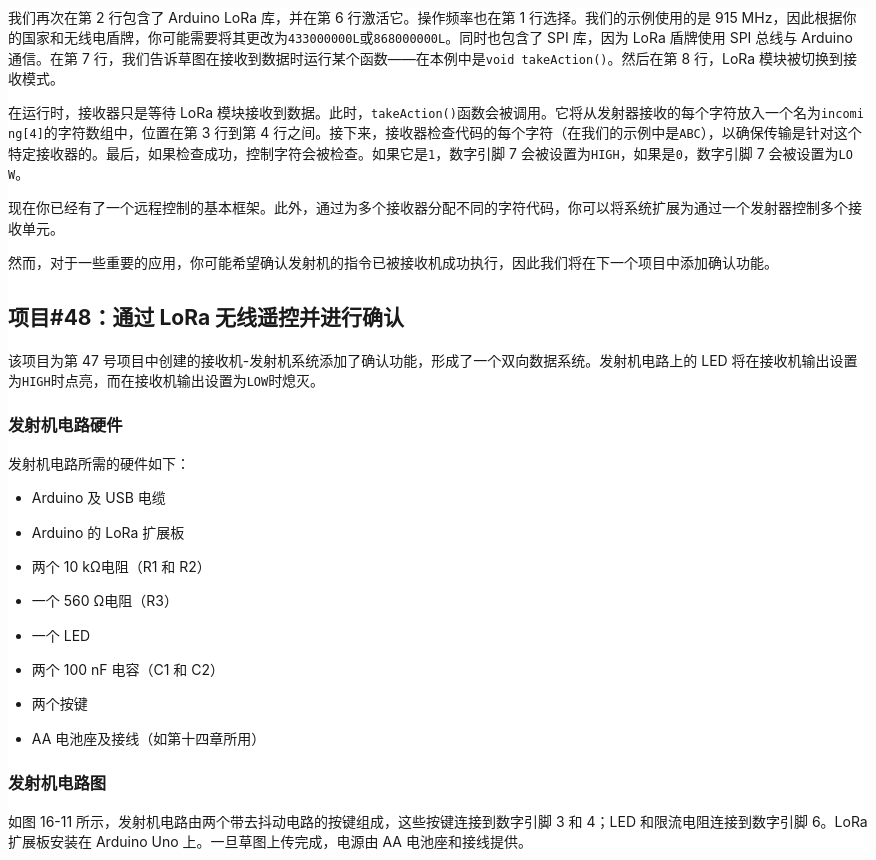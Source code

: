 我们再次在第 2 行包含了 Arduino LoRa 库，并在第 6 行激活它。操作频率也在第 1 行选择。我们的示例使用的是 915 MHz，因此根据你的国家和无线电盾牌，你可能需要将其更改为`433000000L`或`868000000L`。同时也包含了 SPI 库，因为 LoRa 盾牌使用 SPI 总线与 Arduino 通信。在第 7 行，我们告诉草图在接收到数据时运行某个函数——在本例中是`void takeAction()`。然后在第 8 行，LoRa 模块被切换到接收模式。

在运行时，接收器只是等待 LoRa 模块接收到数据。此时，`takeAction()`函数会被调用。它将从发射器接收的每个字符放入一个名为`incoming[4]`的字符数组中，位置在第 3 行到第 4 行之间。接下来，接收器检查代码的每个字符（在我们的示例中是`ABC`），以确保传输是针对这个特定接收器的。最后，如果检查成功，控制字符会被检查。如果它是`1`，数字引脚 7 会被设置为`HIGH`，如果是`0`，数字引脚 7 会被设置为`LOW`。

现在你已经有了一个远程控制的基本框架。此外，通过为多个接收器分配不同的字符代码，你可以将系统扩展为通过一个发射器控制多个接收单元。

然而，对于一些重要的应用，你可能希望确认发射机的指令已被接收机成功执行，因此我们将在下一个项目中添加确认功能。

## 项目#48：通过 LoRa 无线遥控并进行确认

该项目为第 47 号项目中创建的接收机-发射机系统添加了确认功能，形成了一个双向数据系统。发射机电路上的 LED 将在接收机输出设置为`HIGH`时点亮，而在接收机输出设置为`LOW`时熄灭。

### 发射机电路硬件

发射机电路所需的硬件如下：

+   Arduino 及 USB 电缆

+   Arduino 的 LoRa 扩展板

+   两个 10 kΩ电阻（R1 和 R2）

+   一个 560 Ω电阻（R3）

+   一个 LED

+   两个 100 nF 电容（C1 和 C2）

+   两个按键

+   AA 电池座及接线（如第十四章所用）

### 发射机电路图

如图 16-11 所示，发射机电路由两个带去抖动电路的按键组成，这些按键连接到数字引脚 3 和 4；LED 和限流电阻连接到数字引脚 6。LoRa 扩展板安装在 Arduino Uno 上。一旦草图上传完成，电源由 AA 电池座和接线提供。
